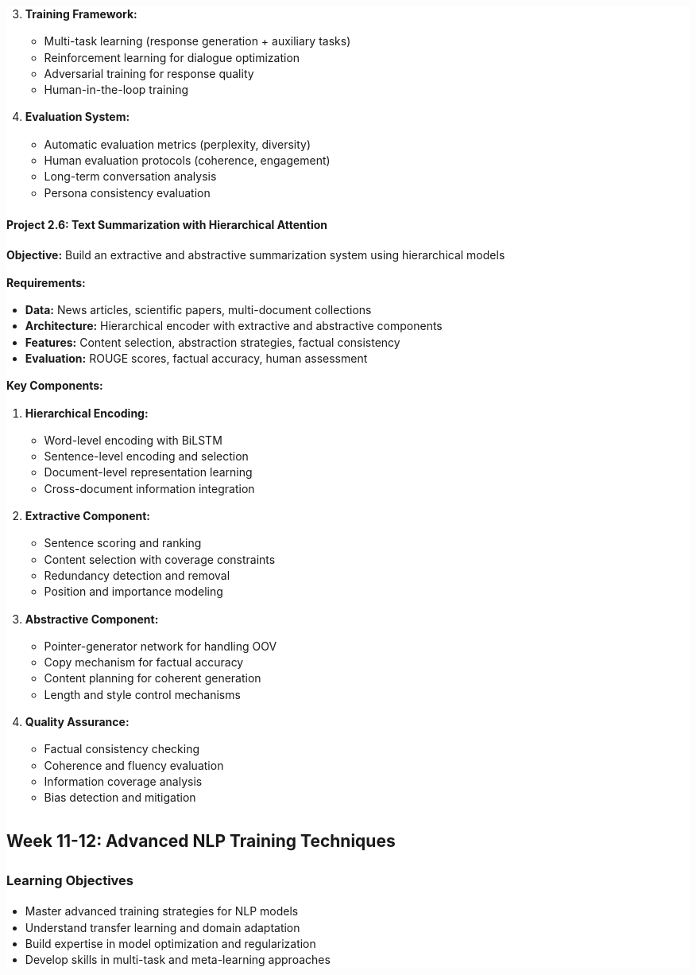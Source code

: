 3. **Training Framework:**
   - Multi-task learning (response generation + auxiliary tasks)
   - Reinforcement learning for dialogue optimization
   - Adversarial training for response quality
   - Human-in-the-loop training

4. **Evaluation System:**
   - Automatic evaluation metrics (perplexity, diversity)
   - Human evaluation protocols (coherence, engagement)
   - Long-term conversation analysis
   - Persona consistency evaluation

#### Project 2.6: Text Summarization with Hierarchical Attention
**Objective:** Build an extractive and abstractive summarization system using hierarchical models

**Requirements:**
- **Data:** News articles, scientific papers, multi-document collections
- **Architecture:** Hierarchical encoder with extractive and abstractive components
- **Features:** Content selection, abstraction strategies, factual consistency
- **Evaluation:** ROUGE scores, factual accuracy, human assessment

**Key Components:**
1. **Hierarchical Encoding:**
   - Word-level encoding with BiLSTM
   - Sentence-level encoding and selection
   - Document-level representation learning
   - Cross-document information integration

2. **Extractive Component:**
   - Sentence scoring and ranking
   - Content selection with coverage constraints
   - Redundancy detection and removal
   - Position and importance modeling

3. **Abstractive Component:**
   - Pointer-generator network for handling OOV
   - Copy mechanism for factual accuracy
   - Content planning for coherent generation
   - Length and style control mechanisms

4. **Quality Assurance:**
   - Factual consistency checking
   - Coherence and fluency evaluation
   - Information coverage analysis
   - Bias detection and mitigation

## Week 11-12: Advanced NLP Training Techniques

### Learning Objectives
- Master advanced training strategies for NLP models
- Understand transfer learning and domain adaptation
- Build expertise in model optimization and regularization
- Develop skills in multi-task and meta-learning approaches
